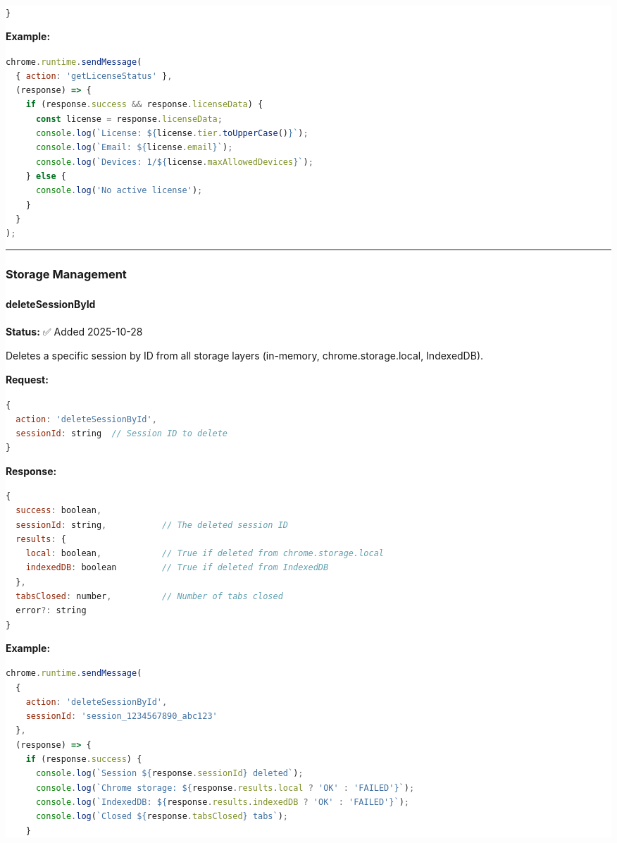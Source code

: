 ```javascript
}
```

**Example:**
```javascript
chrome.runtime.sendMessage(
  { action: 'getLicenseStatus' },
  (response) => {
    if (response.success && response.licenseData) {
      const license = response.licenseData;
      console.log(`License: ${license.tier.toUpperCase()}`);
      console.log(`Email: ${license.email}`);
      console.log(`Devices: 1/${license.maxAllowedDevices}`);
    } else {
      console.log('No active license');
    }
  }
);
```

---

### Storage Management

#### deleteSessionById

**Status:** ✅ Added 2025-10-28

Deletes a specific session by ID from all storage layers (in-memory, chrome.storage.local, IndexedDB).

**Request:**
```javascript
{
  action: 'deleteSessionById',
  sessionId: string  // Session ID to delete
}
```

**Response:**
```javascript
{
  success: boolean,
  sessionId: string,           // The deleted session ID
  results: {
    local: boolean,            // True if deleted from chrome.storage.local
    indexedDB: boolean         // True if deleted from IndexedDB
  },
  tabsClosed: number,          // Number of tabs closed
  error?: string
}
```

**Example:**
```javascript
chrome.runtime.sendMessage(
  {
    action: 'deleteSessionById',
    sessionId: 'session_1234567890_abc123'
  },
  (response) => {
    if (response.success) {
      console.log(`Session ${response.sessionId} deleted`);
      console.log(`Chrome storage: ${response.results.local ? 'OK' : 'FAILED'}`);
      console.log(`IndexedDB: ${response.results.indexedDB ? 'OK' : 'FAILED'}`);
      console.log(`Closed ${response.tabsClosed} tabs`);
    }
```